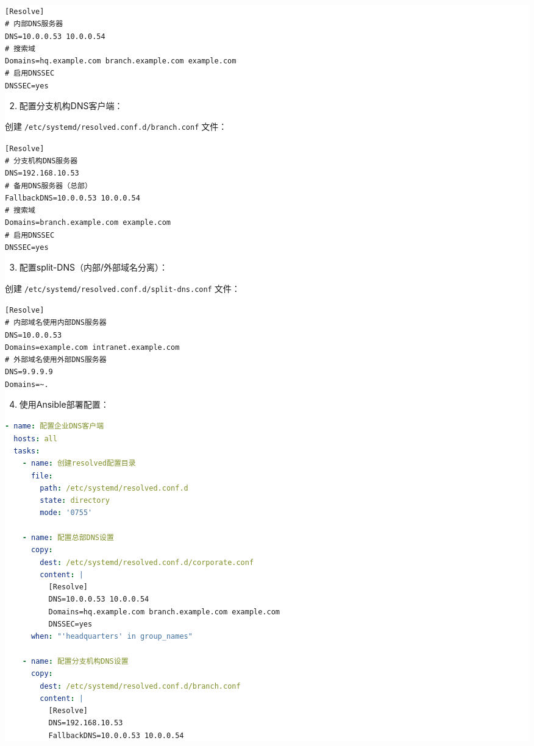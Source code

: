 ```
[Resolve]
# 内部DNS服务器
DNS=10.0.0.53 10.0.0.54
# 搜索域
Domains=hq.example.com branch.example.com example.com
# 启用DNSSEC
DNSSEC=yes
```

2. 配置分支机构DNS客户端：

创建 `/etc/systemd/resolved.conf.d/branch.conf` 文件：

```
[Resolve]
# 分支机构DNS服务器
DNS=192.168.10.53
# 备用DNS服务器（总部）
FallbackDNS=10.0.0.53 10.0.0.54
# 搜索域
Domains=branch.example.com example.com
# 启用DNSSEC
DNSSEC=yes
```

3. 配置split-DNS（内部/外部域名分离）：

创建 `/etc/systemd/resolved.conf.d/split-dns.conf` 文件：

```
[Resolve]
# 内部域名使用内部DNS服务器
DNS=10.0.0.53
Domains=example.com intranet.example.com
# 外部域名使用外部DNS服务器
DNS=9.9.9.9
Domains=~.
```

4. 使用Ansible部署配置：

```yaml
- name: 配置企业DNS客户端
  hosts: all
  tasks:
    - name: 创建resolved配置目录
      file:
        path: /etc/systemd/resolved.conf.d
        state: directory
        mode: '0755'
    
    - name: 配置总部DNS设置
      copy:
        dest: /etc/systemd/resolved.conf.d/corporate.conf
        content: |
          [Resolve]
          DNS=10.0.0.53 10.0.0.54
          Domains=hq.example.com branch.example.com example.com
          DNSSEC=yes
      when: "'headquarters' in group_names"
    
    - name: 配置分支机构DNS设置
      copy:
        dest: /etc/systemd/resolved.conf.d/branch.conf
        content: |
          [Resolve]
          DNS=192.168.10.53
          FallbackDNS=10.0.0.53 10.0.0.54
```